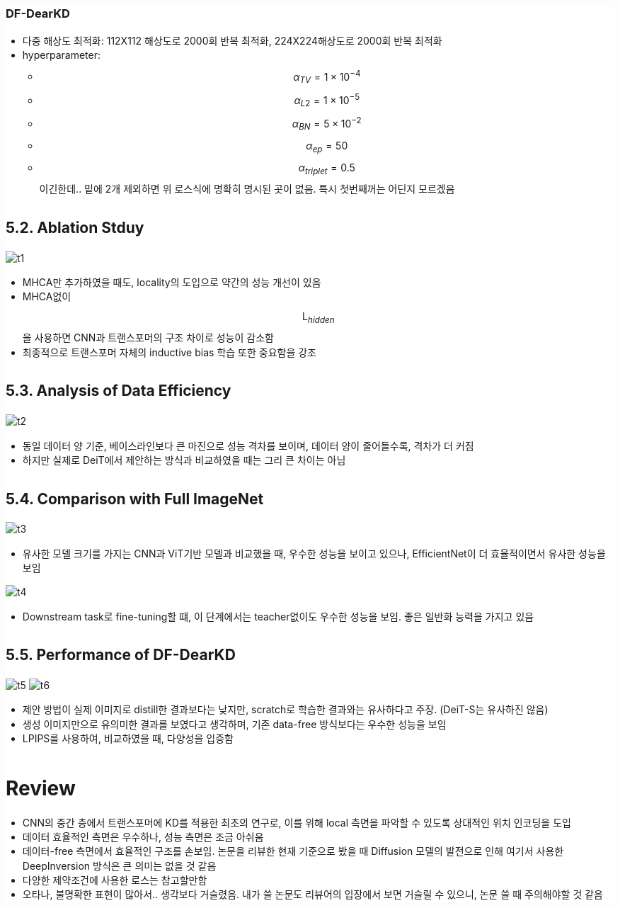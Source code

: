 ### DF-DearKD
- 다중 해상도 최적화: 112X112 해상도로 2000회 반복 최적화, 224X224해상도로 2000회 반복 최적화
- hyperparameter:
    - $$\alpha_{TV} = 1 \times 10^{-4}$$
    - $$\alpha_{L2} = 1 \times 10^{-5}$$
    - $$\alpha_{BN} = 5 \times 10^{-2}$$
    - $$\alpha_{ep} = 50$$
    - $$\alpha_{triplet} = 0.5$$
    이긴한데.. 밑에 2개 제외하면 위 로스식에 명확히 명시된 곳이 없음. 특시 첫번째꺼는 어딘지 모르겠음

## 5.2. Ablation Stduy
![t1](https://1drv.ms/i/c/af5642aec05791fb/IQQlumkPBmczSZluWv9-kj9TARfalL_E-9OV-_ERejp5FXM?width=555&height=328)
- MHCA만 추가하였을 때도, locality의 도입으로 약간의 성능 개선이 있음
- MHCA없이 $$\text{L}_{hidden}$$을 사용하면 CNN과 트랜스포머의 구조 차이로 성능이 감소함
- 최종적으로 트랜스포머 자체의 inductive bias 학습 또한 중요함을 강조

## 5.3. Analysis of Data Efficiency
![t2](https://1drv.ms/i/c/af5642aec05791fb/IQQSHRj_XjY7Tqnx3YdhZxNdAYigZCQhvKw_lFq7n3CN56k?width=584&height=243)
- 동일 데이터 양 기준, 베이스라인보다 큰 마진으로 성능 격차를 보이며, 데이터 양이 줄어들수록, 격차가 더 커짐
- 하지만 실제로 DeiT에서 제안하는 방식과 비교하였을 때는 그리 큰 차이는 아님

## 5.4. Comparison with Full ImageNet
![t3](https://1drv.ms/i/c/af5642aec05791fb/IQSGg8VliGI-QZ2PYMasniJlAfEqaqFA45c5ZZR5HoHHCAM?width=771&height=1508)
- 유사한 모델 크기를 가지는 CNN과 ViT기반 모델과 비교했을 때, 우수한 성능을 보이고 있으나, EfficientNet이 더 효율적이면서 유사한 성능을 보임

![t4](https://1drv.ms/i/c/af5642aec05791fb/IQSX7kR5lijHTrnu39IFP-T8Ac5tItaR5PtlNUCAHr8okLg?width=568&height=414)
- Downstream task로 fine-tuning할 떄, 이 단계에서는 teacher없이도 우수한 성능을 보임. 좋은 일반화 능력을 가지고 있음

## 5.5. Performance of DF-DearKD
![t5](https://1drv.ms/i/c/af5642aec05791fb/IQSy40N2zzQiRIcXApIZEaF2AZYnNUSYnx9dHPWmSaaf6tA?width=562&height=466)
![t6](https://1drv.ms/i/c/af5642aec05791fb/IQR_0ytjhuPMTJpxn8ITBPdtAdQ3uMdJhHChLYL3Sx0zxEE?width=561&height=274)
- 제안 방법이 실제 이미지로 distill한 결과보다는 낮지만, scratch로 학습한 결과와는 유사하다고 주장. (DeiT-S는 유사하진 않음)
- 생성 이미지만으로 유의미한 결과를 보였다고 생각하며, 기존 data-free 방식보다는 우수한 성능을 보임
- LPIPS를 사용하여, 비교하였을 때, 다양성을 입증함


# Review
- CNN의 중간 층에서 트랜스포머에 KD를 적용한 최초의 연구로, 이를 위해 local 측면을 파악할 수 있도록 상대적인 위치 인코딩을 도입
- 데이터 효율적인 측면은 우수하나, 성능 측면은 조금 아쉬움
- 데이터-free 측면에서 효율적인 구조를 손보임. 논문을 리뷰한 현재 기준으로 봤을 때 Diffusion 모델의 발전으로 인해 여기서 사용한 DeepInversion 방식은 큰 의미는 없을 것 같음
- 다양한 제약조건에 사용한 로스는 참고할만함
- 오타나, 불명확한 표현이 많아서.. 생각보다 거슬렸음. 내가 쓸 논문도 리뷰어의 입장에서 보면 거슬릴 수 있으니, 논문 쓸 때 주의해야할 것 같음
